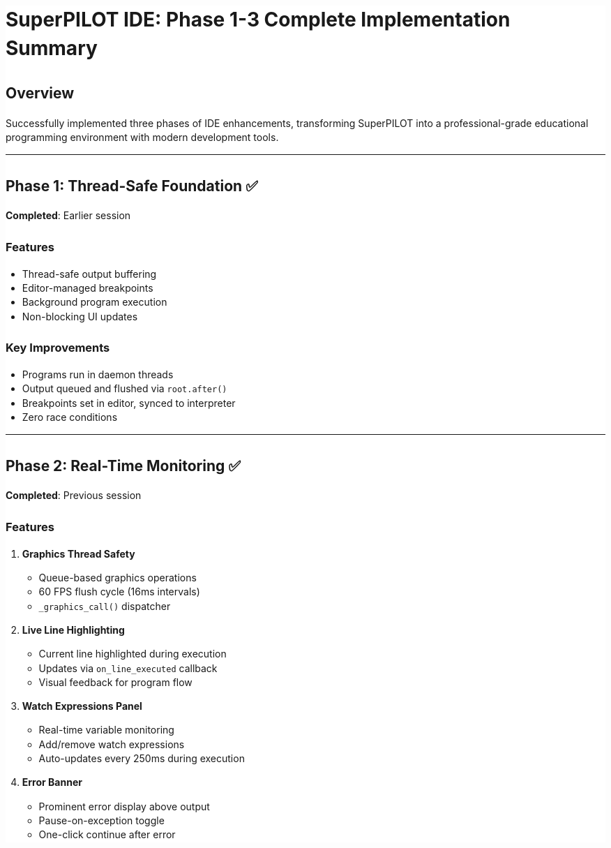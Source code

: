 # SuperPILOT IDE: Phase 1-3 Complete Implementation Summary

## Overview

Successfully implemented three phases of IDE enhancements, transforming SuperPILOT into a professional-grade educational programming environment with modern development tools.

---

## Phase 1: Thread-Safe Foundation ✅

**Completed**: Earlier session

### Features
- Thread-safe output buffering
- Editor-managed breakpoints
- Background program execution
- Non-blocking UI updates

### Key Improvements
- Programs run in daemon threads
- Output queued and flushed via `root.after()`
- Breakpoints set in editor, synced to interpreter
- Zero race conditions

---

## Phase 2: Real-Time Monitoring ✅

**Completed**: Previous session

### Features
1. **Graphics Thread Safety**
   - Queue-based graphics operations
   - 60 FPS flush cycle (16ms intervals)
   - `_graphics_call()` dispatcher

2. **Live Line Highlighting**
   - Current line highlighted during execution
   - Updates via `on_line_executed` callback
   - Visual feedback for program flow

3. **Watch Expressions Panel**
   - Real-time variable monitoring
   - Add/remove watch expressions
   - Auto-updates every 250ms during execution

4. **Error Banner**
   - Prominent error display above output
   - Pause-on-exception toggle
   - One-click continue after error
